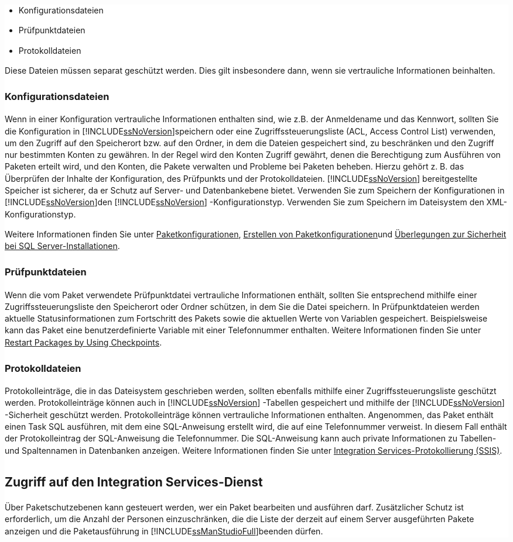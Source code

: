 -   Konfigurationsdateien  
  
-   Prüfpunktdateien  
  
-   Protokolldateien  
  
 Diese Dateien müssen separat geschützt werden. Dies gilt insbesondere dann, wenn sie vertrauliche Informationen beinhalten.  
  
### <a name="configuration-files"></a>Konfigurationsdateien  
 Wenn in einer Konfiguration vertrauliche Informationen enthalten sind, wie z.B. der Anmeldename und das Kennwort, sollten Sie die Konfiguration in [!INCLUDE[ssNoVersion](../../includes/ssnoversion-md.md)]speichern oder eine Zugriffssteuerungsliste (ACL, Access Control List) verwenden, um den Zugriff auf den Speicherort bzw. auf den Ordner, in dem die Dateien gespeichert sind, zu beschränken und den Zugriff nur bestimmten Konten zu gewähren. In der Regel wird den Konten Zugriff gewährt, denen die Berechtigung zum Ausführen von Paketen erteilt wird, und den Konten, die Pakete verwalten und Probleme bei Paketen beheben. Hierzu gehört z. B. das Überprüfen der Inhalte der Konfiguration, des Prüfpunkts und der Protokolldateien. [!INCLUDE[ssNoVersion](../../includes/ssnoversion-md.md)] bereitgestellte Speicher ist sicherer, da er Schutz auf Server- und Datenbankebene bietet. Verwenden Sie zum Speichern der Konfigurationen in [!INCLUDE[ssNoVersion](../../includes/ssnoversion-md.md)]den [!INCLUDE[ssNoVersion](../../includes/ssnoversion-md.md)] -Konfigurationstyp. Verwenden Sie zum Speichern im Dateisystem den XML-Konfigurationstyp.  
  
 Weitere Informationen finden Sie unter [Paketkonfigurationen](../../integration-services/packages/package-configurations.md), [Erstellen von Paketkonfigurationen](../../integration-services/packages/create-package-configurations.md)und [Überlegungen zur Sicherheit bei SQL Server-Installationen](../../sql-server/install/security-considerations-for-a-sql-server-installation.md).  
  
### <a name="checkpoint-files"></a>Prüfpunktdateien  
 Wenn die vom Paket verwendete Prüfpunktdatei vertrauliche Informationen enthält, sollten Sie entsprechend mithilfe einer Zugriffssteuerungsliste den Speicherort oder Ordner schützen, in dem Sie die Datei speichern. In Prüfpunktdateien werden aktuelle Statusinformationen zum Fortschritt des Pakets sowie die aktuellen Werte von Variablen gespeichert. Beispielsweise kann das Paket eine benutzerdefinierte Variable mit einer Telefonnummer enthalten. Weitere Informationen finden Sie unter [Restart Packages by Using Checkpoints](../../integration-services/packages/restart-packages-by-using-checkpoints.md).  
  
### <a name="log-files"></a>Protokolldateien  
 Protokolleinträge, die in das Dateisystem geschrieben werden, sollten ebenfalls mithilfe einer Zugriffssteuerungsliste geschützt werden. Protokolleinträge können auch in [!INCLUDE[ssNoVersion](../../includes/ssnoversion-md.md)] -Tabellen gespeichert und mithilfe der [!INCLUDE[ssNoVersion](../../includes/ssnoversion-md.md)] -Sicherheit geschützt werden. Protokolleinträge können vertrauliche Informationen enthalten. Angenommen, das Paket enthält einen Task SQL ausführen, mit dem eine SQL-Anweisung erstellt wird, die auf eine Telefonnummer verweist. In diesem Fall enthält der Protokolleintrag der SQL-Anweisung die Telefonnummer. Die SQL-Anweisung kann auch private Informationen zu Tabellen- und Spaltennamen in Datenbanken anzeigen. Weitere Informationen finden Sie unter [Integration Services-Protokollierung &#40;SSIS&#41;](../../integration-services/performance/integration-services-ssis-logging.md).  

## <a name="service"></a> Zugriff auf den Integration Services-Dienst
  Über Paketschutzebenen kann gesteuert werden, wer ein Paket bearbeiten und ausführen darf. Zusätzlicher Schutz ist erforderlich, um die Anzahl der Personen einzuschränken, die die Liste der derzeit auf einem Server ausgeführten Pakete anzeigen und die Paketausführung in [!INCLUDE[ssManStudioFull](../../includes/ssmanstudiofull-md.md)]beenden dürfen.  
  